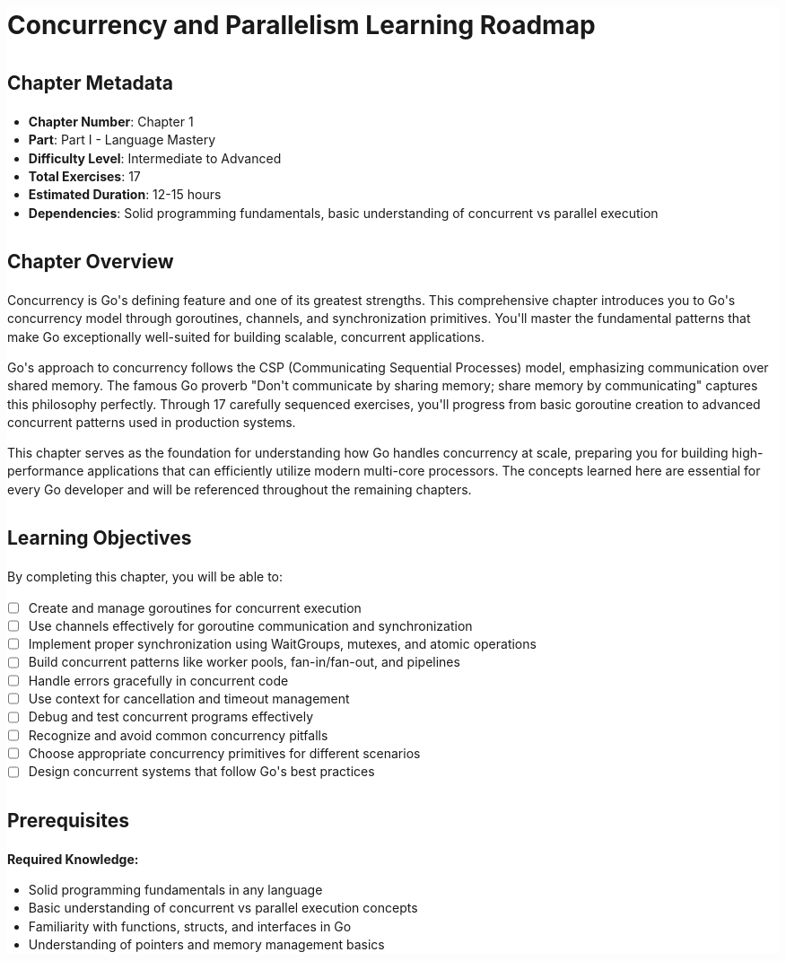 # Concurrency and Parallelism Learning Roadmap

## Chapter Metadata

- **Chapter Number**: Chapter 1
- **Part**: Part I - Language Mastery
- **Difficulty Level**: Intermediate to Advanced
- **Total Exercises**: 17
- **Estimated Duration**: 12-15 hours
- **Dependencies**: Solid programming fundamentals, basic understanding of concurrent vs parallel execution

## Chapter Overview

Concurrency is Go's defining feature and one of its greatest strengths. This comprehensive chapter introduces you to Go's concurrency model through goroutines, channels, and synchronization primitives. You'll master the fundamental patterns that make Go exceptionally well-suited for building scalable, concurrent applications.

Go's approach to concurrency follows the CSP (Communicating Sequential Processes) model, emphasizing communication over shared memory. The famous Go proverb "Don't communicate by sharing memory; share memory by communicating" captures this philosophy perfectly. Through 17 carefully sequenced exercises, you'll progress from basic goroutine creation to advanced concurrent patterns used in production systems.

This chapter serves as the foundation for understanding how Go handles concurrency at scale, preparing you for building high-performance applications that can efficiently utilize modern multi-core processors. The concepts learned here are essential for every Go developer and will be referenced throughout the remaining chapters.

## Learning Objectives

By completing this chapter, you will be able to:

- [ ] Create and manage goroutines for concurrent execution
- [ ] Use channels effectively for goroutine communication and synchronization
- [ ] Implement proper synchronization using WaitGroups, mutexes, and atomic operations
- [ ] Build concurrent patterns like worker pools, fan-in/fan-out, and pipelines
- [ ] Handle errors gracefully in concurrent code
- [ ] Use context for cancellation and timeout management
- [ ] Debug and test concurrent programs effectively
- [ ] Recognize and avoid common concurrency pitfalls
- [ ] Choose appropriate concurrency primitives for different scenarios
- [ ] Design concurrent systems that follow Go's best practices

## Prerequisites

**Required Knowledge:**
- Solid programming fundamentals in any language
- Basic understanding of concurrent vs parallel execution concepts
- Familiarity with functions, structs, and interfaces in Go
- Understanding of pointers and memory management basics

